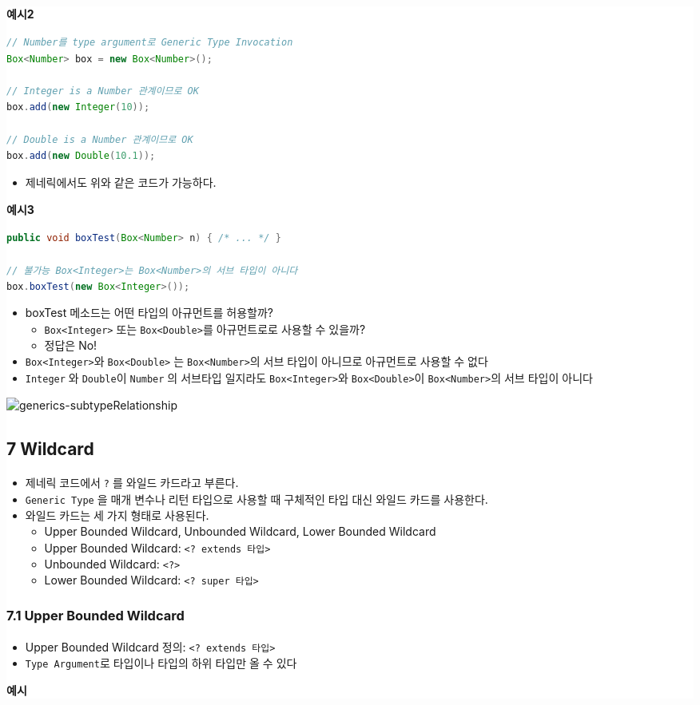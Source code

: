 

**예시2**

```java
// Number를 type argument로 Generic Type Invocation
Box<Number> box = new Box<Number>();

// Integer is a Number 관계이므로 OK
box.add(new Integer(10));

// Double is a Number 관계이므로 OK
box.add(new Double(10.1));
```

* 제네릭에서도 위와 같은 코드가 가능하다.



**예시3**

```java
public void boxTest(Box<Number> n) { /* ... */ }

// 불가능 Box<Integer>는 Box<Number>의 서브 타입이 아니다
box.boxTest(new Box<Integer>());
```

* boxTest 메소드는 어떤 타입의 아규먼트를 허용할까?
	* `Box<Integer>` 또는 `Box<Double>`를  아규먼트로로 사용할 수 있을까?
	* 정답은  No!
* `Box<Integer>`와 `Box<Double>` 는 `Box<Number>`의 서브 타입이 아니므로 아규먼트로 사용할 수 없다
* `Integer` 와 `Double`이  `Number` 의 서브타입 일지라도 `Box<Integer>`와   `Box<Double>`이 `Box<Number>`의 서브 타입이 아니다

![generics-subtypeRelationship](https://docs.oracle.com/javase/tutorial/figures/java/generics-subtypeRelationship.gif)



## 7 Wildcard

* 제네릭 코드에서 `?` 를 와일드 카드라고 부른다.
* `Generic Type` 을 매개 변수나 리턴 타입으로 사용할 때 구체적인 타입 대신 와일드 카드를 사용한다.
* 와일드 카드는 세 가지 형태로 사용된다.
	* Upper Bounded Wildcard, Unbounded Wildcard, Lower Bounded Wildcard
	* Upper Bounded Wildcard: `<? extends 타입>`
	* Unbounded Wildcard: `<?>`
	* Lower Bounded Wildcard: `<? super 타입>`



### 7.1 Upper Bounded Wildcard

* Upper Bounded Wildcard 정의: `<? extends 타입>`
* `Type Argument`로 타입이나 타입의 하위 타입만 올 수 있다



**예시**
